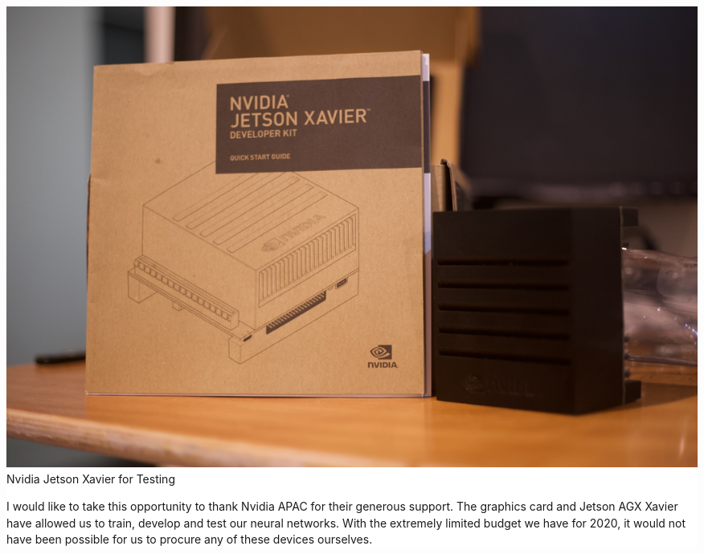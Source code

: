   <img src="/assets/img/obj-detect/nvidia-xavier.jpeg" alt="test-bed"/>
  <figcaption>Nvidia Jetson Xavier for Testing</figcaption>
</figure>

I would like to take this opportunity to thank Nvidia APAC for their generous support.
The graphics card and Jetson AGX Xavier have allowed us to train, develop and test our neural networks.
With the extremely limited budget we have for 2020, it would not have been possible for us to procure any of these devices ourselves.
